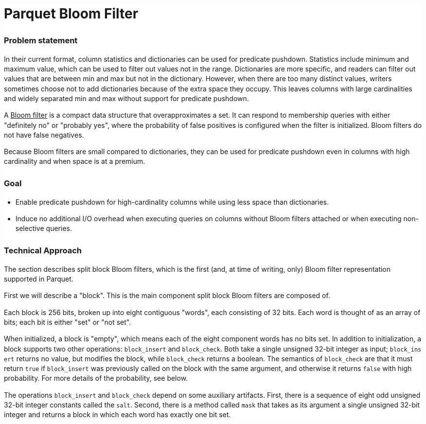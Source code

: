  

Parquet Bloom Filter
===
### Problem statement
In their current format, column statistics and dictionaries can be used for predicate
pushdown. Statistics include minimum and maximum value, which can be used to filter out
values not in the range. Dictionaries are more specific, and readers can filter out values
that are between min and max but not in the dictionary. However, when there are too many
distinct values, writers sometimes choose not to add dictionaries because of the extra
space they occupy. This leaves columns with large cardinalities and widely separated min
and max without support for predicate pushdown.

A [Bloom filter](https://en.wikipedia.org/wiki/Bloom_filter) is a compact data structure that
overapproximates a set. It can respond to membership queries with either "definitely no" or
"probably yes", where the probability of false positives is configured when the filter is
initialized. Bloom filters do not have false negatives.

Because Bloom filters are small compared to dictionaries, they can be used for predicate
pushdown even in columns with high cardinality and when space is at a premium.

### Goal
* Enable predicate pushdown for high-cardinality columns while using less space than
  dictionaries.

* Induce no additional I/O overhead when executing queries on columns without Bloom
  filters attached or when executing non-selective queries.

### Technical Approach

The section describes split block Bloom filters, which is the first
(and, at time of writing, only) Bloom filter representation supported
in Parquet.

First we will describe a "block". This is the main component split
block Bloom filters are composed of.

Each block is 256 bits, broken up into eight contiguous "words", each
consisting of 32 bits. Each word is thought of as an array of bits;
each bit is either "set" or "not set".

When initialized, a block is "empty", which means each of the eight
component words has no bits set. In addition to initialization, a
block supports two other operations: `block_insert` and
`block_check`. Both take a single unsigned 32-bit integer as input;
`block_insert` returns no value, but modifies the block, while
`block_check` returns a boolean. The semantics of `block_check` are
that it must return `true` if `block_insert` was previously called on
the block with the same argument, and otherwise it returns `false`
with high probability. For more details of the probability, see below.

The operations `block_insert` and `block_check` depend on some
auxiliary artifacts. First, there is a sequence of eight odd unsigned
32-bit integer constants called the `salt`. Second, there is a method
called `mask` that takes as its argument a single unsigned 32-bit
integer and returns a block in which each word has exactly one bit
set.
